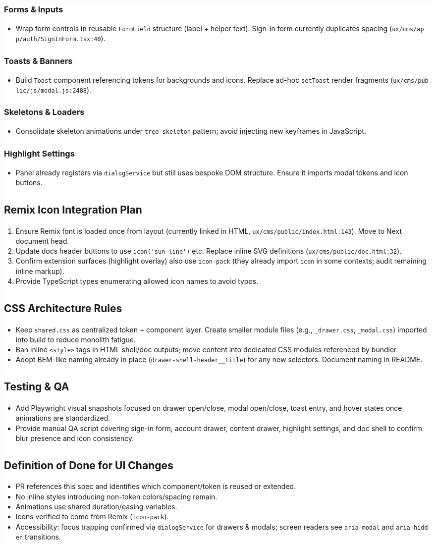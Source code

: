 ### Forms & Inputs
- Wrap form controls in reusable `FormField` structure (label + helper text). Sign-in form currently duplicates spacing (`ux/cms/app/auth/SignInForm.tsx:40`).

### Toasts & Banners
- Build `Toast` component referencing tokens for backgrounds and icons. Replace ad-hoc `setToast` render fragments (`ux/cms/public/js/modal.js:2488`).

### Skeletons & Loaders
- Consolidate skeleton animations under `tree-skeleton` pattern; avoid injecting new keyframes in JavaScript.

### Highlight Settings
- Panel already registers via `dialogService` but still uses bespoke DOM structure. Ensure it imports modal tokens and icon buttons.

## Remix Icon Integration Plan
1. Ensure Remix font is loaded once from layout (currently linked in HTML, `ux/cms/public/index.html:143`). Move to Next document head.
2. Update docs header buttons to use `icon('sun-line')` etc. Replace inline SVG definitions (`ux/cms/public/doc.html:32`).
3. Confirm extension surfaces (highlight overlay) also use `icon-pack` (they already import `icon` in some contexts; audit remaining inline markup).
4. Provide TypeScript types enumerating allowed icon names to avoid typos.

## CSS Architecture Rules
- Keep `shared.css` as centralized token + component layer. Create smaller module files (e.g., `_drawer.css`, `_modal.css`) imported into build to reduce monolith fatigue.
- Ban inline `<style>` tags in HTML shell/doc outputs; move content into dedicated CSS modules referenced by bundler.
- Adopt BEM-like naming already in place (`drawer-shell-header__title`) for any new selectors. Document naming in README.

## Testing & QA
- Add Playwright visual snapshots focused on drawer open/close, modal open/close, toast entry, and hover states once animations are standardized.
- Provide manual QA script covering sign-in form, account drawer, content drawer, highlight settings, and doc shell to confirm blur presence and icon consistency.

## Definition of Done for UI Changes
- PR references this spec and identifies which component/token is reused or extended.
- No inline styles introducing non-token colors/spacing remain.
- Animations use shared duration/easing variables.
- Icons verified to come from Remix (`icon-pack`).
- Accessibility: focus trapping confirmed via `dialogService` for drawers & modals; screen readers see `aria-modal` and `aria-hidden` transitions.
